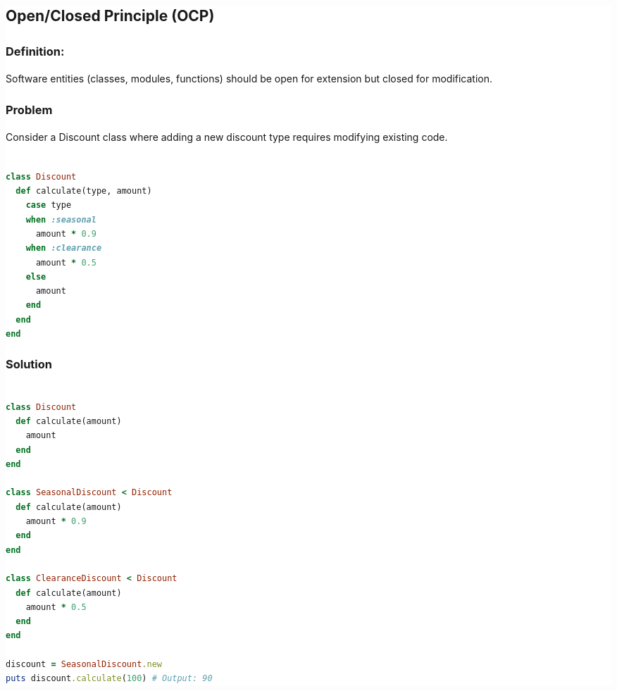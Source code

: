 ## **Open/Closed Principle (OCP)**

### **Definition:**

Software entities (classes, modules, functions) should be open for extension but closed for modification.

### **Problem**

Consider a Discount class where adding a new discount type requires modifying existing code.

```ruby

class Discount
  def calculate(type, amount)
    case type
    when :seasonal
      amount * 0.9
    when :clearance
      amount * 0.5
    else
      amount
    end
  end
end
```

### **Solution**

```ruby

class Discount
  def calculate(amount)
    amount
  end
end

class SeasonalDiscount < Discount
  def calculate(amount)
    amount * 0.9
  end
end

class ClearanceDiscount < Discount
  def calculate(amount)
    amount * 0.5
  end
end

discount = SeasonalDiscount.new
puts discount.calculate(100) # Output: 90
```
